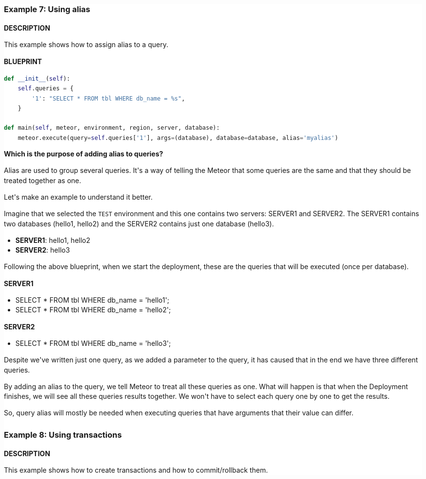 ### Example 7: Using alias

**DESCRIPTION**

This example shows how to assign alias to a query.

**BLUEPRINT**

```python
def __init__(self):
    self.queries = {
        '1': "SELECT * FROM tbl WHERE db_name = %s",
    }

def main(self, meteor, environment, region, server, database):
    meteor.execute(query=self.queries['1'], args=(database), database=database, alias='myalias')
```

**Which is the purpose of adding alias to queries?**

Alias are used to group several queries. It's a way of telling the Meteor that some queries are the same and that they should be treated together as one.

Let's make an example to understand it better.

Imagine that we selected the `TEST` environment and this one contains two servers: SERVER1 and SERVER2. The SERVER1 contains two databases (hello1, hello2) and the SERVER2 contains just one database (hello3).

- **SERVER1**: hello1, hello2
- **SERVER2**: hello3

Following the above blueprint, when we start the deployment, these are the queries that will be executed (once per database).

**SERVER1**

- SELECT * FROM tbl WHERE db_name = 'hello1';
- SELECT * FROM tbl WHERE db_name = 'hello2';

**SERVER2**

- SELECT * FROM tbl WHERE db_name = 'hello3';

Despite we've written just one query, as we added a parameter to the query, it has caused that in the end we have three different queries.

By adding an alias to the query, we tell Meteor to treat all these queries as one. What will happen is that when the Deployment finishes, we will see all these queries results together. We won't have to select each query one by one to get the results.

So, query alias will mostly be needed when executing queries that have arguments that their value can differ.

### Example 8: Using transactions

**DESCRIPTION**

This example shows how to create transactions and how to commit/rollback them.
